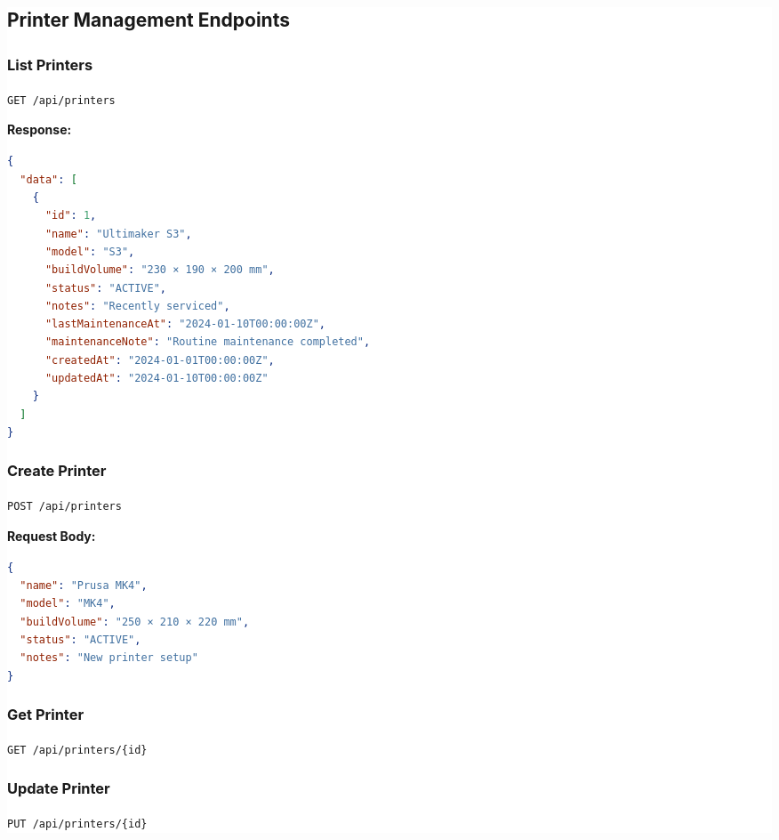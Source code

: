 
## Printer Management Endpoints

### List Printers
```http
GET /api/printers
```

**Response:**
```json
{
  "data": [
    {
      "id": 1,
      "name": "Ultimaker S3",
      "model": "S3",
      "buildVolume": "230 × 190 × 200 mm",
      "status": "ACTIVE",
      "notes": "Recently serviced",
      "lastMaintenanceAt": "2024-01-10T00:00:00Z",
      "maintenanceNote": "Routine maintenance completed",
      "createdAt": "2024-01-01T00:00:00Z",
      "updatedAt": "2024-01-10T00:00:00Z"
    }
  ]
}
```

### Create Printer
```http
POST /api/printers
```

**Request Body:**
```json
{
  "name": "Prusa MK4",
  "model": "MK4",
  "buildVolume": "250 × 210 × 220 mm",
  "status": "ACTIVE",
  "notes": "New printer setup"
}
```

### Get Printer
```http
GET /api/printers/{id}
```

### Update Printer
```http
PUT /api/printers/{id}
```
